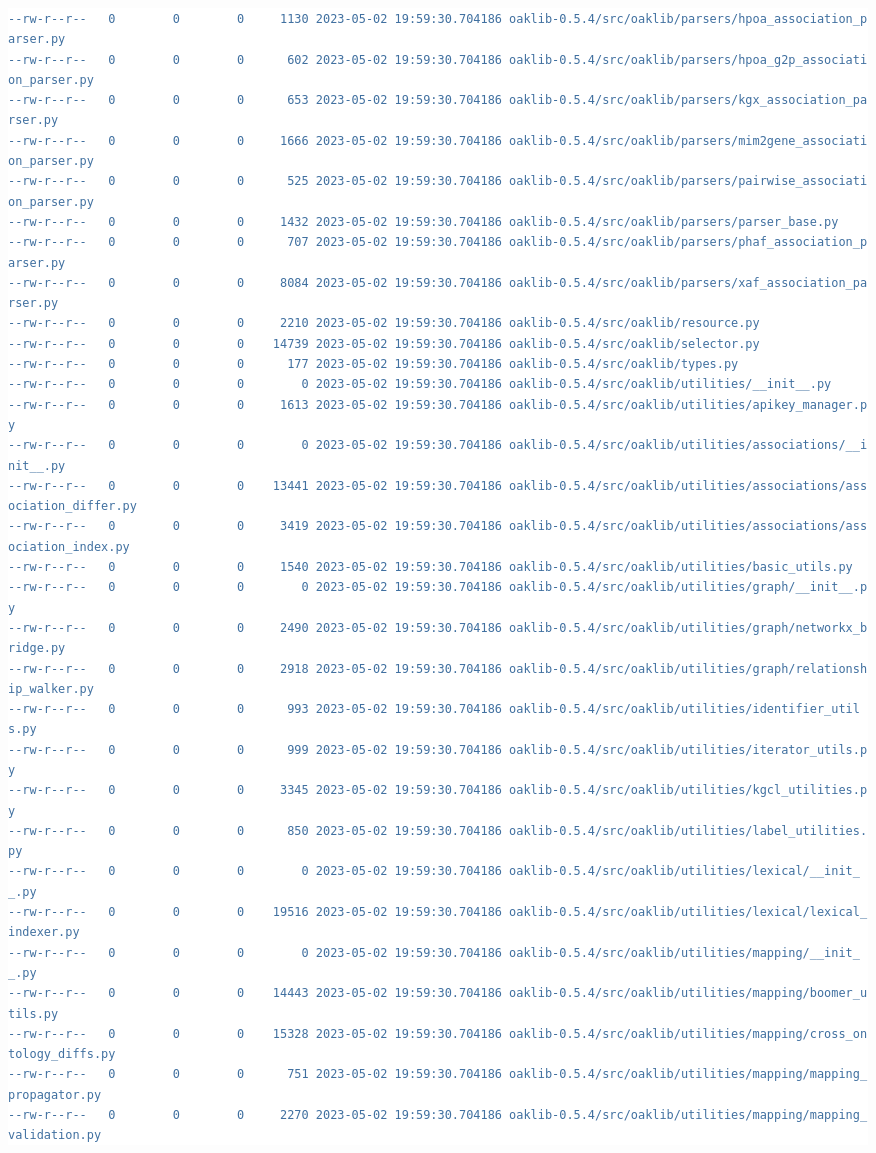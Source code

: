```diff
--rw-r--r--   0        0        0     1130 2023-05-02 19:59:30.704186 oaklib-0.5.4/src/oaklib/parsers/hpoa_association_parser.py
--rw-r--r--   0        0        0      602 2023-05-02 19:59:30.704186 oaklib-0.5.4/src/oaklib/parsers/hpoa_g2p_association_parser.py
--rw-r--r--   0        0        0      653 2023-05-02 19:59:30.704186 oaklib-0.5.4/src/oaklib/parsers/kgx_association_parser.py
--rw-r--r--   0        0        0     1666 2023-05-02 19:59:30.704186 oaklib-0.5.4/src/oaklib/parsers/mim2gene_association_parser.py
--rw-r--r--   0        0        0      525 2023-05-02 19:59:30.704186 oaklib-0.5.4/src/oaklib/parsers/pairwise_association_parser.py
--rw-r--r--   0        0        0     1432 2023-05-02 19:59:30.704186 oaklib-0.5.4/src/oaklib/parsers/parser_base.py
--rw-r--r--   0        0        0      707 2023-05-02 19:59:30.704186 oaklib-0.5.4/src/oaklib/parsers/phaf_association_parser.py
--rw-r--r--   0        0        0     8084 2023-05-02 19:59:30.704186 oaklib-0.5.4/src/oaklib/parsers/xaf_association_parser.py
--rw-r--r--   0        0        0     2210 2023-05-02 19:59:30.704186 oaklib-0.5.4/src/oaklib/resource.py
--rw-r--r--   0        0        0    14739 2023-05-02 19:59:30.704186 oaklib-0.5.4/src/oaklib/selector.py
--rw-r--r--   0        0        0      177 2023-05-02 19:59:30.704186 oaklib-0.5.4/src/oaklib/types.py
--rw-r--r--   0        0        0        0 2023-05-02 19:59:30.704186 oaklib-0.5.4/src/oaklib/utilities/__init__.py
--rw-r--r--   0        0        0     1613 2023-05-02 19:59:30.704186 oaklib-0.5.4/src/oaklib/utilities/apikey_manager.py
--rw-r--r--   0        0        0        0 2023-05-02 19:59:30.704186 oaklib-0.5.4/src/oaklib/utilities/associations/__init__.py
--rw-r--r--   0        0        0    13441 2023-05-02 19:59:30.704186 oaklib-0.5.4/src/oaklib/utilities/associations/association_differ.py
--rw-r--r--   0        0        0     3419 2023-05-02 19:59:30.704186 oaklib-0.5.4/src/oaklib/utilities/associations/association_index.py
--rw-r--r--   0        0        0     1540 2023-05-02 19:59:30.704186 oaklib-0.5.4/src/oaklib/utilities/basic_utils.py
--rw-r--r--   0        0        0        0 2023-05-02 19:59:30.704186 oaklib-0.5.4/src/oaklib/utilities/graph/__init__.py
--rw-r--r--   0        0        0     2490 2023-05-02 19:59:30.704186 oaklib-0.5.4/src/oaklib/utilities/graph/networkx_bridge.py
--rw-r--r--   0        0        0     2918 2023-05-02 19:59:30.704186 oaklib-0.5.4/src/oaklib/utilities/graph/relationship_walker.py
--rw-r--r--   0        0        0      993 2023-05-02 19:59:30.704186 oaklib-0.5.4/src/oaklib/utilities/identifier_utils.py
--rw-r--r--   0        0        0      999 2023-05-02 19:59:30.704186 oaklib-0.5.4/src/oaklib/utilities/iterator_utils.py
--rw-r--r--   0        0        0     3345 2023-05-02 19:59:30.704186 oaklib-0.5.4/src/oaklib/utilities/kgcl_utilities.py
--rw-r--r--   0        0        0      850 2023-05-02 19:59:30.704186 oaklib-0.5.4/src/oaklib/utilities/label_utilities.py
--rw-r--r--   0        0        0        0 2023-05-02 19:59:30.704186 oaklib-0.5.4/src/oaklib/utilities/lexical/__init__.py
--rw-r--r--   0        0        0    19516 2023-05-02 19:59:30.704186 oaklib-0.5.4/src/oaklib/utilities/lexical/lexical_indexer.py
--rw-r--r--   0        0        0        0 2023-05-02 19:59:30.704186 oaklib-0.5.4/src/oaklib/utilities/mapping/__init__.py
--rw-r--r--   0        0        0    14443 2023-05-02 19:59:30.704186 oaklib-0.5.4/src/oaklib/utilities/mapping/boomer_utils.py
--rw-r--r--   0        0        0    15328 2023-05-02 19:59:30.704186 oaklib-0.5.4/src/oaklib/utilities/mapping/cross_ontology_diffs.py
--rw-r--r--   0        0        0      751 2023-05-02 19:59:30.704186 oaklib-0.5.4/src/oaklib/utilities/mapping/mapping_propagator.py
--rw-r--r--   0        0        0     2270 2023-05-02 19:59:30.704186 oaklib-0.5.4/src/oaklib/utilities/mapping/mapping_validation.py
```